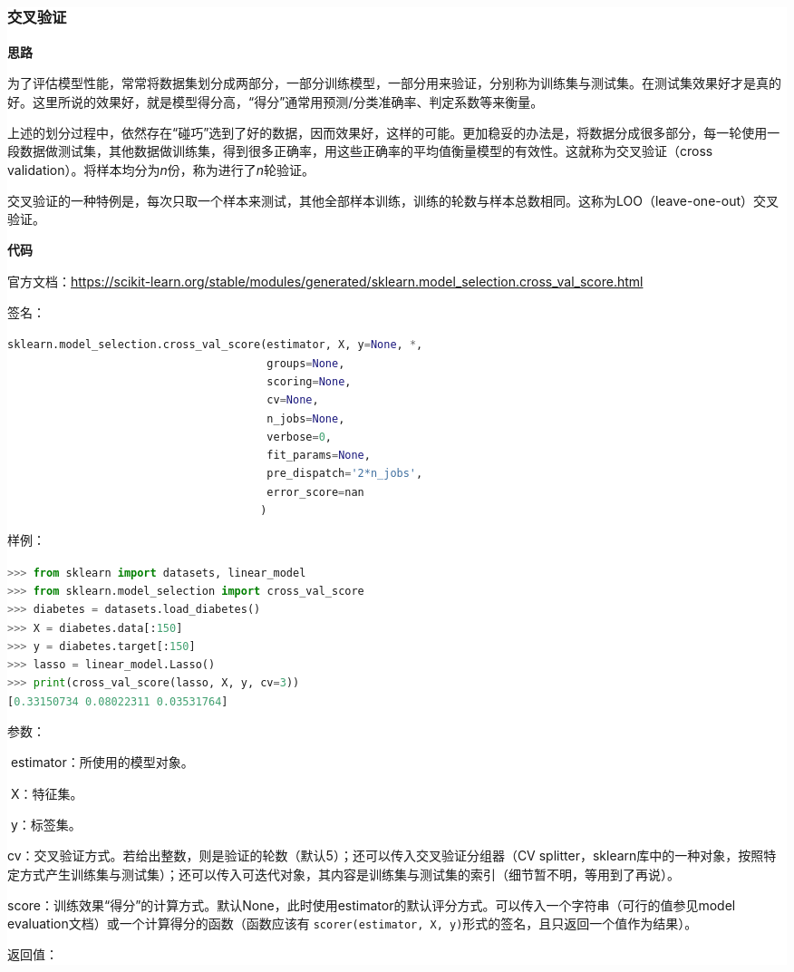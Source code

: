 ### 交叉验证

**思路**

为了评估模型性能，常常将数据集划分成两部分，一部分训练模型，一部分用来验证，分别称为训练集与测试集。在测试集效果好才是真的好。这里所说的效果好，就是模型得分高，“得分”通常用预测/分类准确率、判定系数等来衡量。

上述的划分过程中，依然存在“碰巧”选到了好的数据，因而效果好，这样的可能。更加稳妥的办法是，将数据分成很多部分，每一轮使用一段数据做测试集，其他数据做训练集，得到很多正确率，用这些正确率的平均值衡量模型的有效性。这就称为交叉验证（cross validation）。将样本均分为$n$份，称为进行了$n$轮验证。

交叉验证的一种特例是，每次只取一个样本来测试，其他全部样本训练，训练的轮数与样本总数相同。这称为LOO（leave-one-out）交叉验证。

**代码**

官方文档：https://scikit-learn.org/stable/modules/generated/sklearn.model_selection.cross_val_score.html

签名：

```python
sklearn.model_selection.cross_val_score(estimator, X, y=None, *, 
                                        groups=None, 
                                        scoring=None, 
                                        cv=None, 
                                        n_jobs=None, 
                                        verbose=0, 
                                        fit_params=None, 
                                        pre_dispatch='2*n_jobs', 
                                        error_score=nan
                                       )
```

样例：

```python
>>> from sklearn import datasets, linear_model
>>> from sklearn.model_selection import cross_val_score
>>> diabetes = datasets.load_diabetes()
>>> X = diabetes.data[:150]
>>> y = diabetes.target[:150]
>>> lasso = linear_model.Lasso()
>>> print(cross_val_score(lasso, X, y, cv=3))
[0.33150734 0.08022311 0.03531764]
```

参数：

​	estimator：所使用的模型对象。

​	X：特征集。

​	y：标签集。

​	cv：交叉验证方式。若给出整数，则是验证的轮数（默认5）；还可以传入交叉验证分组器（CV splitter，sklearn库中的一种对象，按照特定方式产生训练集与测试集）；还可以传入可迭代对象，其内容是训练集与测试集的索引（细节暂不明，等用到了再说）。

​	score：训练效果“得分”的计算方式。默认None，此时使用estimator的默认评分方式。可以传入一个字符串（可行的值参见model evaluation文档）或一个计算得分的函数（函数应该有 `scorer(estimator, X, y)`形式的签名，且只返回一个值作为结果）。

返回值：

